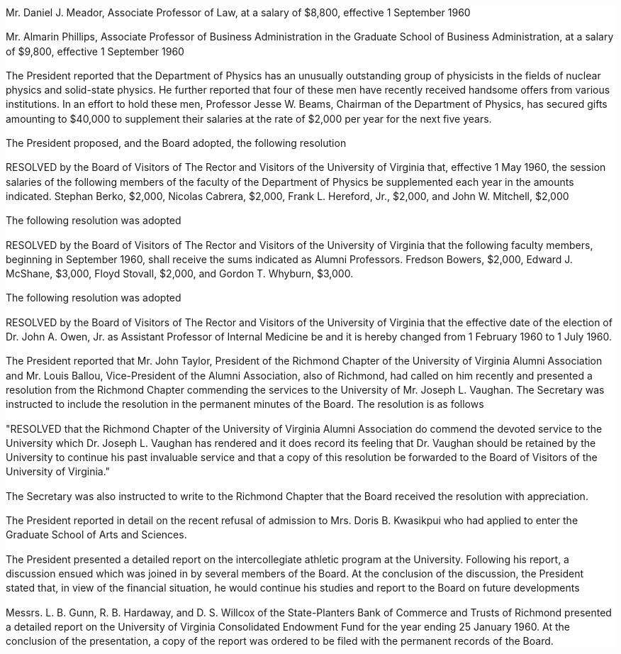 Mr. Daniel J. Meador, Associate Professor of Law, at a salary of $8,800, effective 1 September 1960

Mr. Almarin Phillips, Associate Professor of Business Administration in the Graduate School of Business Administration, at a salary of $9,800, effective 1 September 1960

The President reported that the Department of Physics has an unusually outstanding group of physicists in the fields of nuclear physics and solid-state physics. He further reported that four of these men have recently received handsome offers from various institutions. In an effort to hold these men, Professor Jesse W. Beams, Chairman of the Department of Physics, has secured gifts amounting to $40,000 to supplement their salaries at the rate of $2,000 per year for the next five years.

The President proposed, and the Board adopted, the following resolution

RESOLVED by the Board of Visitors of The Rector and Visitors of the University of Virginia that, effective 1 May 1960, the session salaries of the following members of the faculty of the Department of Physics be supplemented each year in the amounts indicated. Stephan Berko, $2,000, Nicolas Cabrera, $2,000, Frank L. Hereford, Jr., $2,000, and John W. Mitchell, $2,000

The following resolution was adopted

RESOLVED by the Board of Visitors of The Rector and Visitors of the University of Virginia that the following faculty members, beginning in September 1960, shall receive the sums indicated as Alumni Professors. Fredson Bowers, $2,000, Edward J. McShane, $3,000, Floyd Stovall, $2,000, and Gordon T. Whyburn, $3,000.

The following resolution was adopted

RESOLVED by the Board of Visitors of The Rector and Visitors of the University of Virginia that the effective date of the election of Dr. John A. Owen, Jr. as Assistant Professor of Internal Medicine be and it is hereby changed from 1 February 1960 to 1 July 1960.

The President reported that Mr. John Taylor, President of the Richmond Chapter of the University of Virginia Alumni Association and Mr. Louis Ballou, Vice-President of the Alumni Association, also of Richmond, had called on him recently and presented a resolution from the Richmond Chapter commending the services to the University of Mr. Joseph L. Vaughan. The Secretary was instructed to include the resolution in the permanent minutes of the Board. The resolution is as follows

"RESOLVED that the Richmond Chapter of the University of Virginia Alumni Association do commend the devoted service to the University which Dr. Joseph L. Vaughan has rendered and it does record its feeling that Dr. Vaughan should be retained by the University to continue his past invaluable service and that a copy of this resolution be forwarded to the Board of Visitors of the University of Virginia."

The Secretary was also instructed to write to the Richmond Chapter that the Board received the resolution with appreciation.

The President reported in detail on the recent refusal of admission to Mrs. Doris B. Kwasikpui who had applied to enter the Graduate School of Arts and Sciences.

The President presented a detailed report on the intercollegiate athletic program at the University. Following his report, a discussion ensued which was joined in by several members of the Board. At the conclusion of the discussion, the President stated that, in view of the financial situation, he would continue his studies and report to the Board on future developments

Messrs. L. B. Gunn, R. B. Hardaway, and D. S. Willcox of the State-Planters Bank of Commerce and Trusts of Richmond presented a detailed report on the University of Virginia Consolidated Endowment Fund for the year ending 25 January 1960. At the conclusion of the presentation, a copy of the report was ordered to be filed with the permanent records of the Board.
